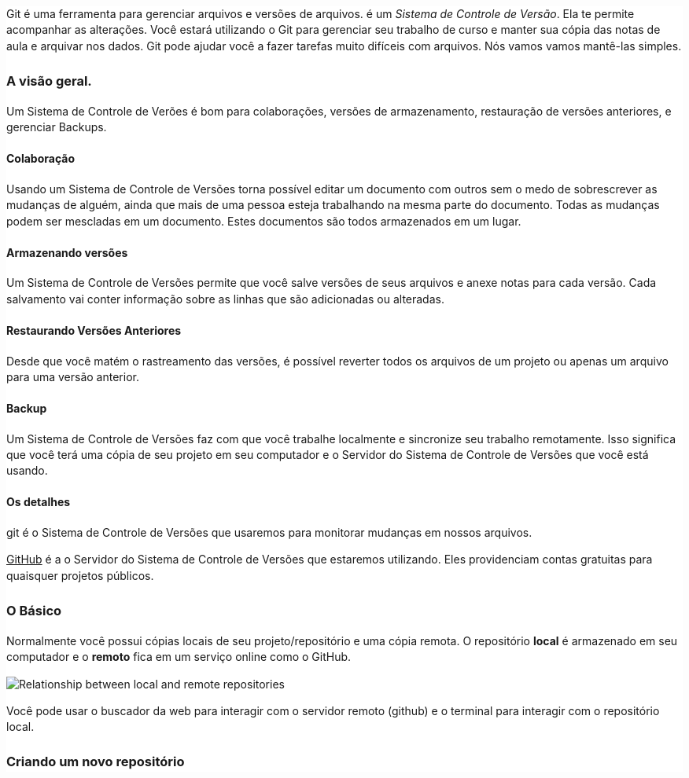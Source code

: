 Git é uma ferramenta para gerenciar arquivos e versões de arquivos. é um _Sistema de Controle de Versão_. Ela te permite acompanhar as alterações. Você estará utilizando o Git para gerenciar seu trabalho de curso e manter sua cópia das notas de aula e arquivar nos dados. Git pode ajudar você a fazer tarefas muito difíceis com arquivos. Nós vamos vamos mantê-las simples.


### A visão geral.


Um Sistema de Controle de Verões é bom para colaborações, versões de armazenamento, restauração de versões anteriores, e gerenciar Backups.

#### Colaboração 

Usando um Sistema de Controle de Versões torna possível editar um documento com outros sem o medo de sobrescrever as mudanças de alguém, ainda que mais de uma pessoa esteja trabalhando na mesma parte do documento. Todas as mudanças podem ser mescladas em um documento. Estes documentos são todos armazenados em um lugar. 


#### Armazenando versões 

Um Sistema de Controle de Versões permite que você salve versões de seus arquivos e anexe notas para cada versão. Cada salvamento vai conter informação sobre as linhas que são adicionadas ou alteradas.

#### Restaurando Versões Anteriores 

Desde que você matém o rastreamento das versões, é possível reverter todos os arquivos de um projeto ou apenas um arquivo para uma versão anterior.


#### Backup  

Um Sistema de Controle de Versões faz com que você trabalhe localmente e sincronize seu trabalho remotamente. Isso significa que você terá uma cópia de seu projeto em seu computador e o Servidor do Sistema de Controle de Versões que você está usando.

#### Os detalhes

git é o Sistema de Controle de Versões que usaremos para monitorar mudanças em nossos arquivos.

[GitHub](https://github.com/) é a o Servidor do Sistema de Controle de Versões que estaremos utilizando. Eles providenciam contas gratuitas para quaisquer projetos públicos.


### O Básico

Normalmente você possui cópias locais de seu projeto/repositório e uma cópia remota. O repositório __local__ é armazenado em seu computador e o __remoto__ fica em um serviço online como o GitHub.
       
![Relationship between local and remote repositories](images/git_remotes.png)

Você pode usar o buscador da web para interagir com o servidor remoto (github) e o terminal para interagir com o repositório local.

### Criando um novo repositório 
